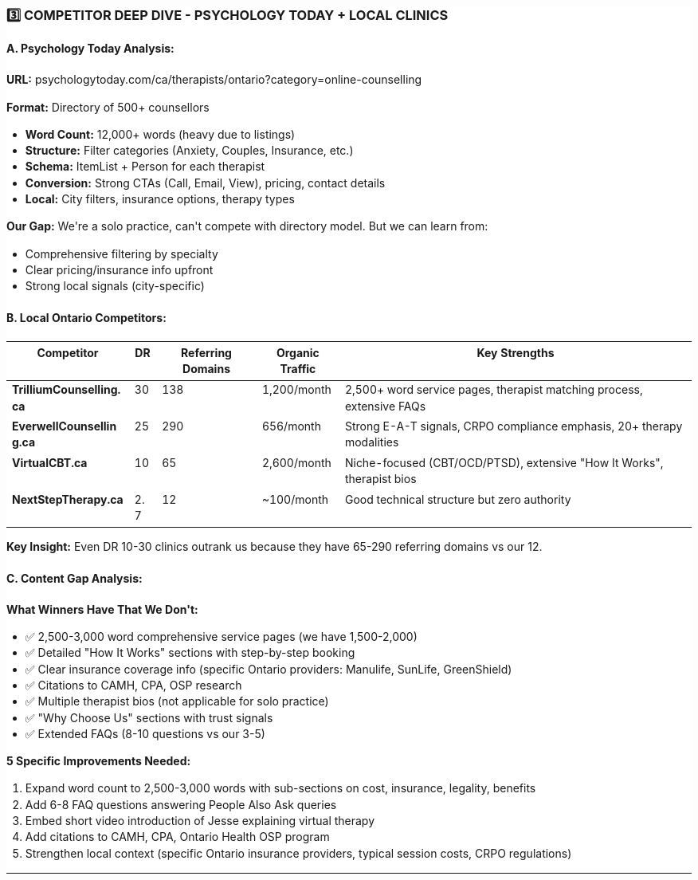 
### 3️⃣ COMPETITOR DEEP DIVE - PSYCHOLOGY TODAY + LOCAL CLINICS

#### **A. Psychology Today Analysis:**

**URL:** psychologytoday.com/ca/therapists/ontario?category=online-counselling

**Format:** Directory of 500+ counsellors
- **Word Count:** 12,000+ words (heavy due to listings)
- **Structure:** Filter categories (Anxiety, Couples, Insurance, etc.)
- **Schema:** ItemList + Person for each therapist
- **Conversion:** Strong CTAs (Call, Email, View), pricing, contact details
- **Local:** City filters, insurance options, therapy types

**Our Gap:** We're a solo practice, can't compete with directory model. But we can learn from:
- Comprehensive filtering by specialty
- Clear pricing/insurance info upfront
- Strong local signals (city-specific)

#### **B. Local Ontario Competitors:**

| Competitor | DR | Referring Domains | Organic Traffic | Key Strengths |
|------------|----|--------------------|-----------------|---------------|
| **TrilliumCounselling.ca** | 30 | 138 | 1,200/month | 2,500+ word service pages, therapist matching process, extensive FAQs |
| **EverwellCounselling.ca** | 25 | 290 | 656/month | Strong E-A-T signals, CRPO compliance emphasis, 20+ therapy modalities |
| **VirtualCBT.ca** | 10 | 65 | 2,600/month | Niche-focused (CBT/OCD/PTSD), extensive "How It Works", therapist bios |
| **NextStepTherapy.ca** | 2.7 | 12 | ~100/month | Good technical structure but zero authority |

**Key Insight:** Even DR 10-30 clinics outrank us because they have 65-290 referring domains vs our 12.

#### **C. Content Gap Analysis:**

**What Winners Have That We Don't:**
- ✅ 2,500-3,000 word comprehensive service pages (we have 1,500-2,000)
- ✅ Detailed "How It Works" sections with step-by-step booking
- ✅ Clear insurance coverage info (specific Ontario providers: Manulife, SunLife, GreenShield)
- ✅ Citations to CAMH, CPA, OSP research
- ✅ Multiple therapist bios (not applicable for solo practice)
- ✅ "Why Choose Us" sections with trust signals
- ✅ Extended FAQs (8-10 questions vs our 3-5)

**5 Specific Improvements Needed:**
1. Expand word count to 2,500-3,000 words with sub-sections on cost, insurance, legality, benefits
2. Add 6-8 FAQ questions answering People Also Ask queries
3. Embed short video introduction of Jesse explaining virtual therapy
4. Add citations to CAMH, CPA, Ontario Health OSP program
5. Strengthen local context (specific Ontario insurance providers, typical session costs, CRPO regulations)

---
